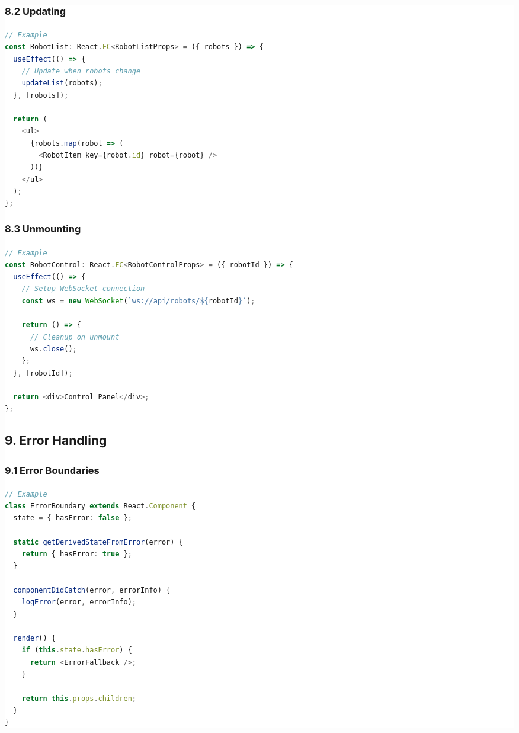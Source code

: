### 8.2 Updating
```typescript
// Example
const RobotList: React.FC<RobotListProps> = ({ robots }) => {
  useEffect(() => {
    // Update when robots change
    updateList(robots);
  }, [robots]);

  return (
    <ul>
      {robots.map(robot => (
        <RobotItem key={robot.id} robot={robot} />
      ))}
    </ul>
  );
};
```

### 8.3 Unmounting
```typescript
// Example
const RobotControl: React.FC<RobotControlProps> = ({ robotId }) => {
  useEffect(() => {
    // Setup WebSocket connection
    const ws = new WebSocket(`ws://api/robots/${robotId}`);

    return () => {
      // Cleanup on unmount
      ws.close();
    };
  }, [robotId]);

  return <div>Control Panel</div>;
};
```

## 9. Error Handling

### 9.1 Error Boundaries
```typescript
// Example
class ErrorBoundary extends React.Component {
  state = { hasError: false };

  static getDerivedStateFromError(error) {
    return { hasError: true };
  }

  componentDidCatch(error, errorInfo) {
    logError(error, errorInfo);
  }

  render() {
    if (this.state.hasError) {
      return <ErrorFallback />;
    }

    return this.props.children;
  }
}
```
